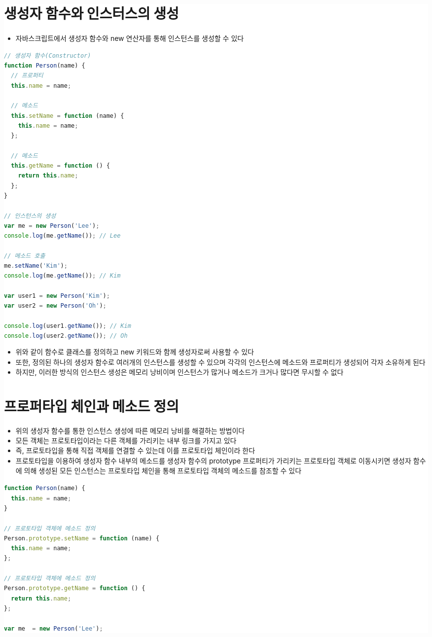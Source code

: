 # 생성자 함수와 인스터스의 생성

* 자바스크립트에서 생성자 함수와 new 연산자를 통해 인스턴스를 생성할 수 있다

```JavaScript
// 생성자 함수(Constructor)
function Person(name) {
  // 프로퍼티
  this.name = name;

  // 메소드
  this.setName = function (name) {
    this.name = name;
  };

  // 메소드
  this.getName = function () {
    return this.name;
  };
}

// 인스턴스의 생성
var me = new Person('Lee');
console.log(me.getName()); // Lee

// 메소드 호출
me.setName('Kim');
console.log(me.getName()); // Kim

var user1 = new Person('Kim');
var user2 = new Person('Oh');

console.log(user1.getName()); // Kim
console.log(user2.getName()); // Oh
```

* 위와 같이 함수로 클래스를 정의하고 new 키워드와 함께 생성자로써 사용할 수 있다
* 또한, 정의된 하나의 생성자 함수로 여러개의 인스턴스를 생성할 수 있으며 각각의 인스턴스에 메소드와 프로퍼티가 생성되어 각자 소유하게 된다
* 하지만, 이러한 방식의 인스턴스 생성은 메모리 낭비이며 인스턴스가 많거나 메소드가 크거나 많다면 무시할 수 없다

# 프로퍼타입 체인과 메소드 정의

* 위의 생성자 함수를 통한 인스턴스 생성에 따른 메모리 낭비를 해결하는 방법이다
* 모든 객체는 프로토타입이라는 다른 객체를 가리키는 내부 링크를 가지고 있다
* 즉, 프로토타입을 통해 직접 객체를 연결할 수 있는데 이를 프로토타입 체인이라 한다
* 프로토타입을 이용하여 생성자 함수 내부의 메소드를 생성자 함수의 prototype 프로퍼티가 가리키는 프로토타입 객체로 이동시키면 생성자 함수에 의해 생성된 모든 인스턴스는 프로토타입 체인을 통해 프로토타입 객체의 메소드를 참조할 수 있다

```JavaScript
function Person(name) {
  this.name = name;
}

// 프로토타입 객체에 메소드 정의
Person.prototype.setName = function (name) {
  this.name = name;
};

// 프로토타입 객체에 메소드 정의
Person.prototype.getName = function () {
  return this.name;
};

var me  = new Person('Lee');
```